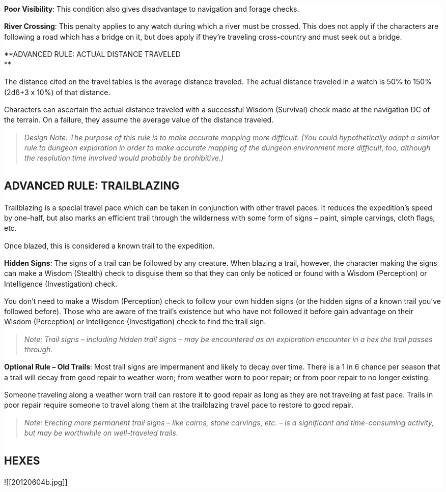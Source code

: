 **Poor Visibility**: This condition also gives disadvantage to navigation and forage checks.

**River Crossing**: This penalty applies to any watch during which a river must be crossed. This does not apply if the characters are following a road which has a bridge on it, but does apply if they’re traveling cross-country and must seek out a bridge.

**ADVANCED RULE: ACTUAL DISTANCE TRAVELED  
**

The distance cited on the travel tables is the average distance traveled. The actual distance traveled in a watch is 50% to 150% (2d6+3 x 10%) of that distance.

Characters can ascertain the actual distance traveled with a successful Wisdom (Survival) check made at the navigation DC of the terrain. On a failure, they assume the average value of the distance traveled.

> _Design Note: The purpose of this rule is to make accurate mapping more difficult. (You could hypothetically adapt a similar rule to dungeon exploration in order to make accurate mapping of the dungeon environment more difficult, too, although the resolution time involved would probably be prohibitive.)_

## ADVANCED RULE: TRAILBLAZING

Trailblazing is a special travel pace which can be taken in conjunction with other travel paces. It reduces the expedition’s speed by one-half, but also marks an efficient trail through the wilderness with some form of signs – paint, simple carvings, cloth flags, etc.

Once blazed, this is considered a known trail to the expedition.

**Hidden Signs**: The signs of a trail can be followed by any creature. When blazing a trail, however, the character making the signs can make a Wisdom (Stealth) check to disguise them so that they can only be noticed or found with a Wisdom (Perception) or Intelligence (Investigation) check.

You don’t need to make a Wisdom (Perception) check to follow your own hidden signs (or the hidden signs of a known trail you’ve followed before). Those who are aware of the trail’s existence but who have not followed it before gain advantage on their Wisdom (Perception) or Intelligence (Investigation) check to find the trail sign.

> _Note: Trail signs – including hidden trail signs – may be encountered as an exploration encounter in a hex the trail passes through._

**Optional Rule – Old Trails**: Most trail signs are impermanent and likely to decay over time. There is a 1 in 6 chance per season that a trail will decay from good repair to weather worn; from weather worn to poor repair; or from poor repair to no longer existing.

Someone traveling along a weather worn trail can restore it to good repair as long as they are not traveling at fast pace. Trails in poor repair require someone to travel along them at the trailblazing travel pace to restore to good repair.

> _Note: Erecting more permanent trail signs – like cairns, stone carvings, etc. – is a significant and time-consuming activity, but may be worthwhile on well-traveled trails._

## HEXES

![[20120604b.jpg]]
